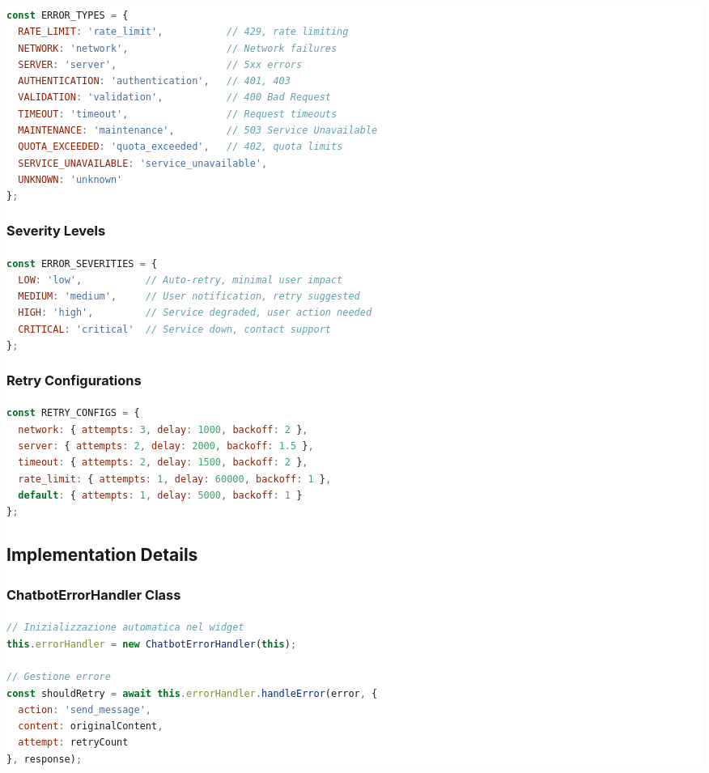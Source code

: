 ```javascript
const ERROR_TYPES = {
  RATE_LIMIT: 'rate_limit',           // 429, rate limiting
  NETWORK: 'network',                 // Network failures
  SERVER: 'server',                   // 5xx errors
  AUTHENTICATION: 'authentication',   // 401, 403
  VALIDATION: 'validation',           // 400 Bad Request
  TIMEOUT: 'timeout',                 // Request timeouts
  MAINTENANCE: 'maintenance',         // 503 Service Unavailable
  QUOTA_EXCEEDED: 'quota_exceeded',   // 402, quota limits
  SERVICE_UNAVAILABLE: 'service_unavailable',
  UNKNOWN: 'unknown'
};
```

### Severity Levels

```javascript
const ERROR_SEVERITIES = {
  LOW: 'low',           // Auto-retry, minimal user impact
  MEDIUM: 'medium',     // User notification, retry suggested
  HIGH: 'high',         // Service degraded, user action needed
  CRITICAL: 'critical'  // Service down, contact support
};
```

### Retry Configurations

```javascript
const RETRY_CONFIGS = {
  network: { attempts: 3, delay: 1000, backoff: 2 },
  server: { attempts: 2, delay: 2000, backoff: 1.5 },
  timeout: { attempts: 2, delay: 1500, backoff: 2 },
  rate_limit: { attempts: 1, delay: 60000, backoff: 1 },
  default: { attempts: 1, delay: 5000, backoff: 1 }
};
```

## Implementation Details

### ChatbotErrorHandler Class

```javascript
// Inizializzazione automatica nel widget
this.errorHandler = new ChatbotErrorHandler(this);

// Gestione errore
const shouldRetry = await this.errorHandler.handleError(error, {
  action: 'send_message',
  content: originalContent,
  attempt: retryCount
}, response);
```
